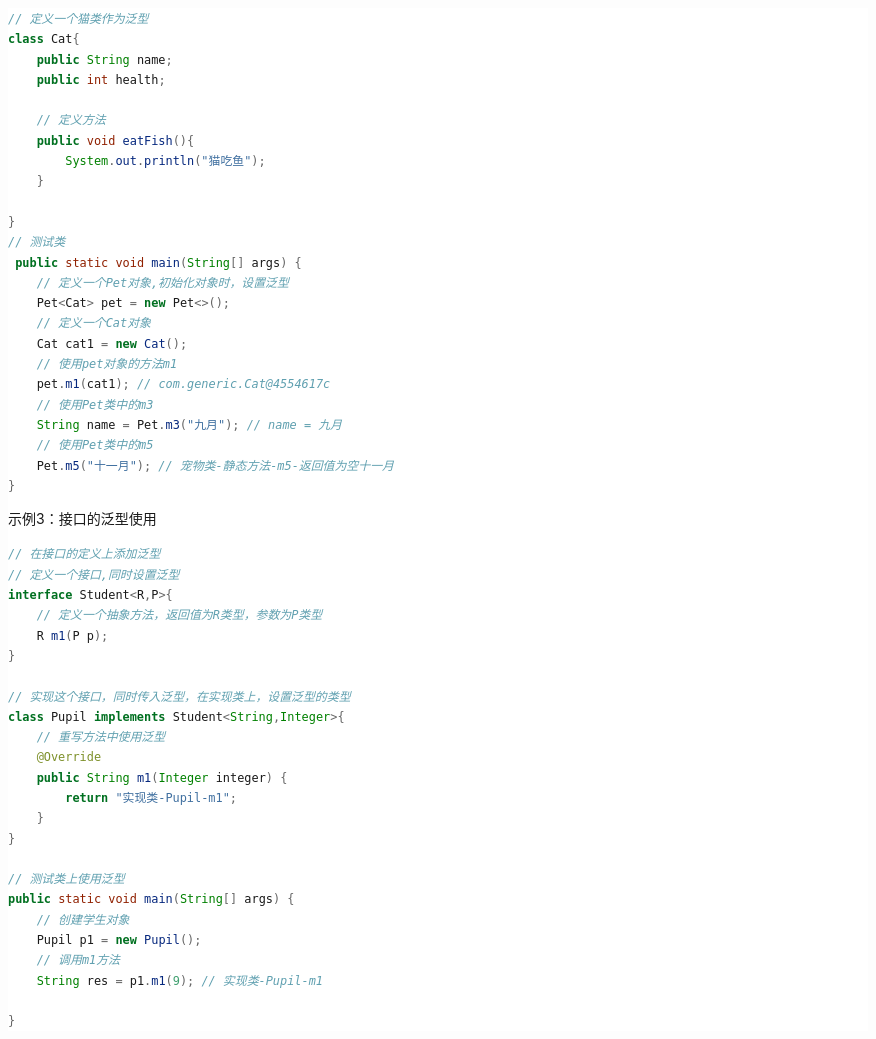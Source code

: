 ```java
// 定义一个猫类作为泛型
class Cat{
    public String name;
    public int health;

    // 定义方法
    public void eatFish(){
        System.out.println("猫吃鱼");
    }

}
// 测试类
 public static void main(String[] args) {
    // 定义一个Pet对象,初始化对象时，设置泛型
    Pet<Cat> pet = new Pet<>();
    // 定义一个Cat对象
    Cat cat1 = new Cat();
    // 使用pet对象的方法m1
    pet.m1(cat1); // com.generic.Cat@4554617c
    // 使用Pet类中的m3
    String name = Pet.m3("九月"); // name = 九月
    // 使用Pet类中的m5
    Pet.m5("十一月"); // 宠物类-静态方法-m5-返回值为空十一月
}
```

示例3：接口的泛型使用

```java
// 在接口的定义上添加泛型
// 定义一个接口,同时设置泛型
interface Student<R,P>{
    // 定义一个抽象方法，返回值为R类型，参数为P类型
    R m1(P p);
}

// 实现这个接口，同时传入泛型，在实现类上，设置泛型的类型
class Pupil implements Student<String,Integer>{
    // 重写方法中使用泛型
    @Override
    public String m1(Integer integer) {
        return "实现类-Pupil-m1";
    }
}

// 测试类上使用泛型
public static void main(String[] args) {
    // 创建学生对象
    Pupil p1 = new Pupil();
    // 调用m1方法
    String res = p1.m1(9); // 实现类-Pupil-m1

}
```
